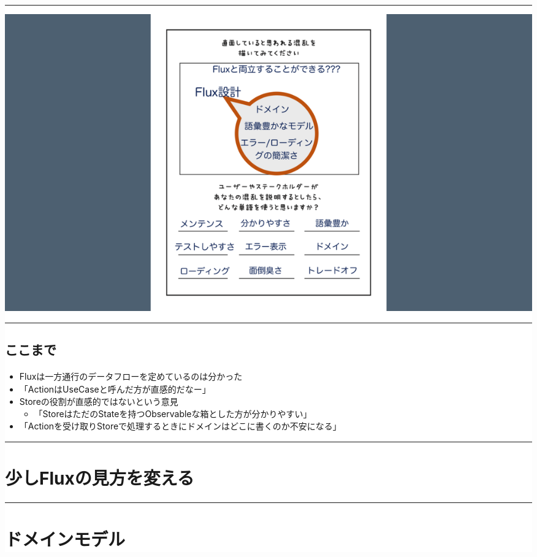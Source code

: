----


![inline How to work as as Team 4](./img/t4.png)

-----

## ここまで

- Fluxは一方通行のデータフローを定めているのは分かった
- 「ActionはUseCaseと呼んだ方が直感的だなー」
- Storeの役割が直感的ではないという意見
  - 「StoreはただのStateを持つObservableな箱とした方が分かりやすい」
- 「Actionを受け取りStoreで処理するときにドメインはどこに書くのか不安になる」

-----

# 少しFluxの見方を変える

-----

# ドメインモデル
